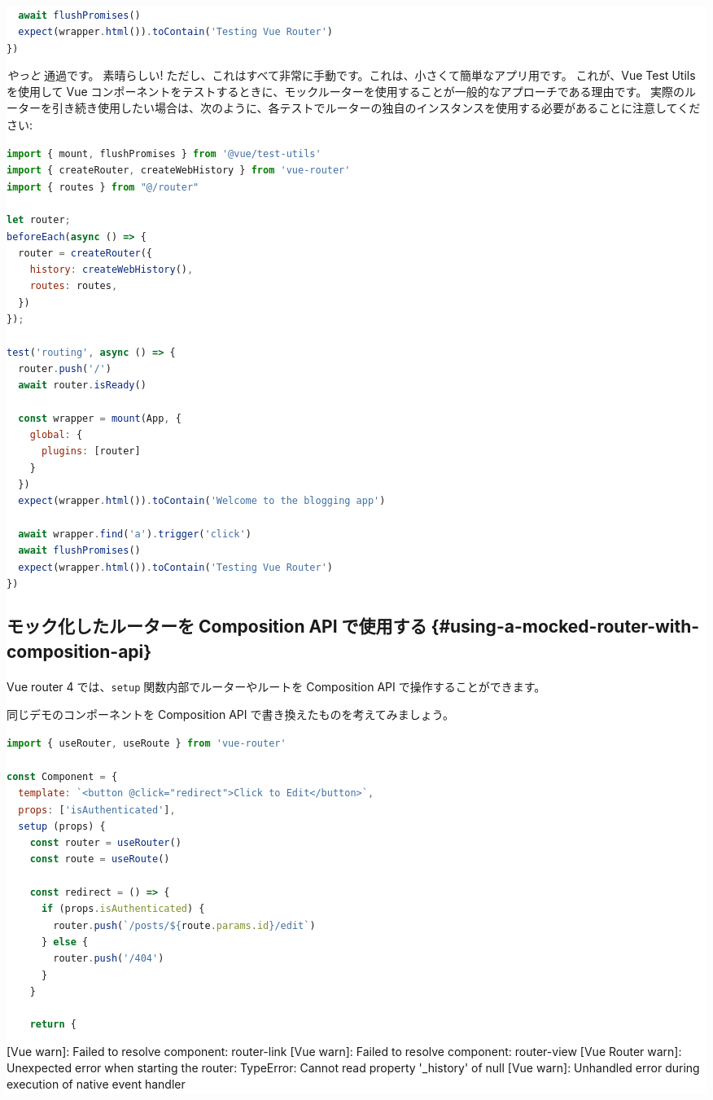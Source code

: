 ```js {1,20}
  await flushPromises()
  expect(wrapper.html()).toContain('Testing Vue Router')
})
```

_やっと_ 通過です。 素晴らしい! ただし、これはすべて非常に手動です。これは、小さくて簡単なアプリ用です。 これが、Vue Test Utils を使用して Vue コンポーネントをテストするときに、モックルーターを使用することが一般的なアプローチである理由です。 実際のルーターを引き続き使用したい場合は、次のように、各テストでルーターの独自のインスタンスを使用する必要があることに注意してください:

```js {1,20}
import { mount, flushPromises } from '@vue/test-utils'
import { createRouter, createWebHistory } from 'vue-router'
import { routes } from "@/router"

let router;
beforeEach(async () => {
  router = createRouter({
    history: createWebHistory(),
    routes: routes,
  })
});

test('routing', async () => {
  router.push('/')
  await router.isReady()

  const wrapper = mount(App, {
    global: {
      plugins: [router]
    }
  })
  expect(wrapper.html()).toContain('Welcome to the blogging app')

  await wrapper.find('a').trigger('click')
  await flushPromises()
  expect(wrapper.html()).toContain('Testing Vue Router')
})
```

## モック化したルーターを Composition API で使用する {#using-a-mocked-router-with-composition-api}

Vue router 4 では、`setup` 関数内部でルーターやルートを Composition API で操作することができます。

同じデモのコンポーネントを Composition API で書き換えたものを考えてみましょう。

```js
import { useRouter, useRoute } from 'vue-router'

const Component = {
  template: `<button @click="redirect">Click to Edit</button>`,
  props: ['isAuthenticated'],
  setup (props) {
    const router = useRouter()
    const route = useRoute()

    const redirect = () => {
      if (props.isAuthenticated) {
        router.push(`/posts/${route.params.id}/edit`)
      } else {
        router.push('/404')
      }
    }

    return {
```

  [Vue warn]: Failed to resolve component: router-link
  [Vue warn]: Failed to resolve component: router-view
  [Vue Router warn]: Unexpected error when starting the router: TypeError: Cannot read property '_history' of null
  [Vue warn]: Unhandled error during execution of native event handler